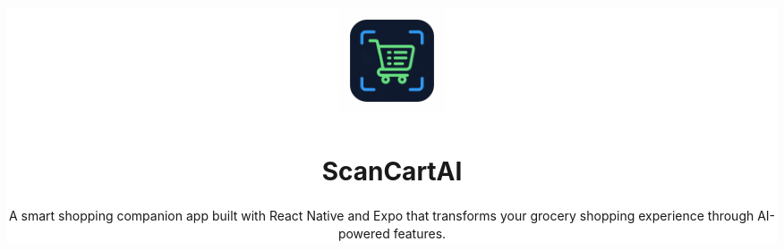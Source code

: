 <div align="center">
  <img src="appimages/icon.png" alt="ScanCartAI Logo" width="120" height="120"/>
  
  # ScanCartAI
  
  A smart shopping companion app built with React Native and Expo that transforms your grocery shopping experience through AI-powered features.
</div>

